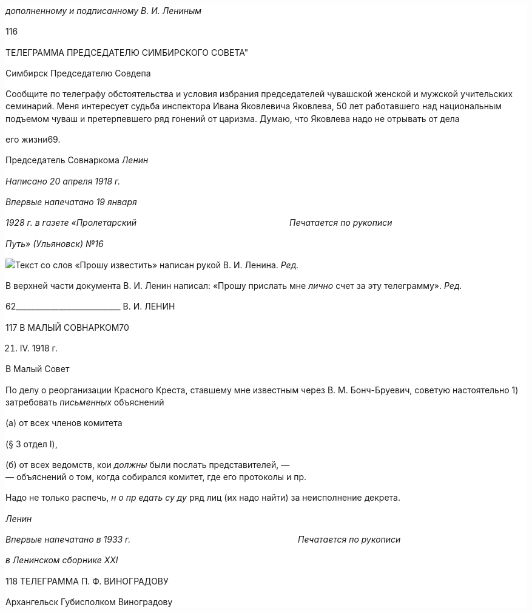 _дополненному и подписанному_ _В. И. Лениным_

116

ТЕЛЕГРАММА ПРЕДСЕДАТЕЛЮ СИМБИРСКОГО СОВЕТА"

Симбирск Председателю Совдепа

Сообщите по телеграфу обстоятельства и условия избрания председателей чуваш­ской женской и мужской учительских семинарий. Меня интересует судьба инспектора Ивана Яковлевича Яковлева, 50 лет работавшего над национальным подъемом чуваш и претерпевшего ряд гонений от царизма. Думаю, что Яковлева надо не отрывать от дела

его жизни69.

Председатель Совнаркома _Ленин_

_Написано 20 апреля 1918 г._

_Впервые напечатано 19 января_

_1928 г. в газете «Пролетарский                                                                Печатается по рукописи_

_Путь» (Ульяновск) №16_

![](file:///C:/Users/bot32/AppData/Local/Temp/msohtmlclip1/01/clip_image002.png)Текст со слов «Прошу известить» написан рукой В. И. Ленина. _Ред._

В верхней части документа В. И. Ленин написал: «Прошу прислать мне _лично_ счет за эту телеграм­му». _Ред._

  

62___________________________ В. И. ЛЕНИН

117 В МАЛЫЙ СОВНАРКОМ70

21. IV. 1918 г.

В Малый Совет

По делу о реорганизации Красного Креста, ставшему мне известным через В. М. Бонч-Бруевич, советую настоятельно 1) затребовать _письменных_ объяснений

(а) от всех членов комитета

(§ 3 отдел I),

(б) от всех ведомств, кои _должны_ были послать представителей, —  
— объяснений о том, когда собирался комитет, где его протоколы и пр.

Надо не только распечь, _н о пр едать су ду_ ряд лиц (их надо найти) за неиспол­нение декрета.

_Ленин_

_Впервые напечатано в 1933 г.                                                                      Печатается по рукописи_

_в Ленинском сборнике_ _XXI_

118 ТЕЛЕГРАММА П. Ф. ВИНОГРАДОВУ

Архангельск Губисполком Виноградову
